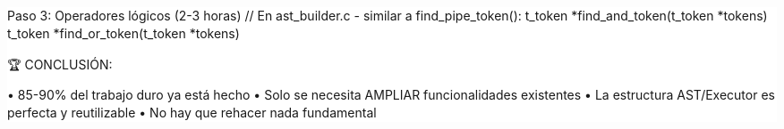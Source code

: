 Paso 3: Operadores lógicos (2-3 horas)
// En ast_builder.c - similar a find_pipe_token():
t_token *find_and_token(t_token *tokens)
t_token *find_or_token(t_token *tokens)

🏆 CONCLUSIÓN:

•  85-90% del trabajo duro ya está hecho
•  Solo se necesita AMPLIAR funcionalidades existentes
•  La estructura AST/Executor es perfecta y reutilizable
•  No hay que rehacer nada fundamental
